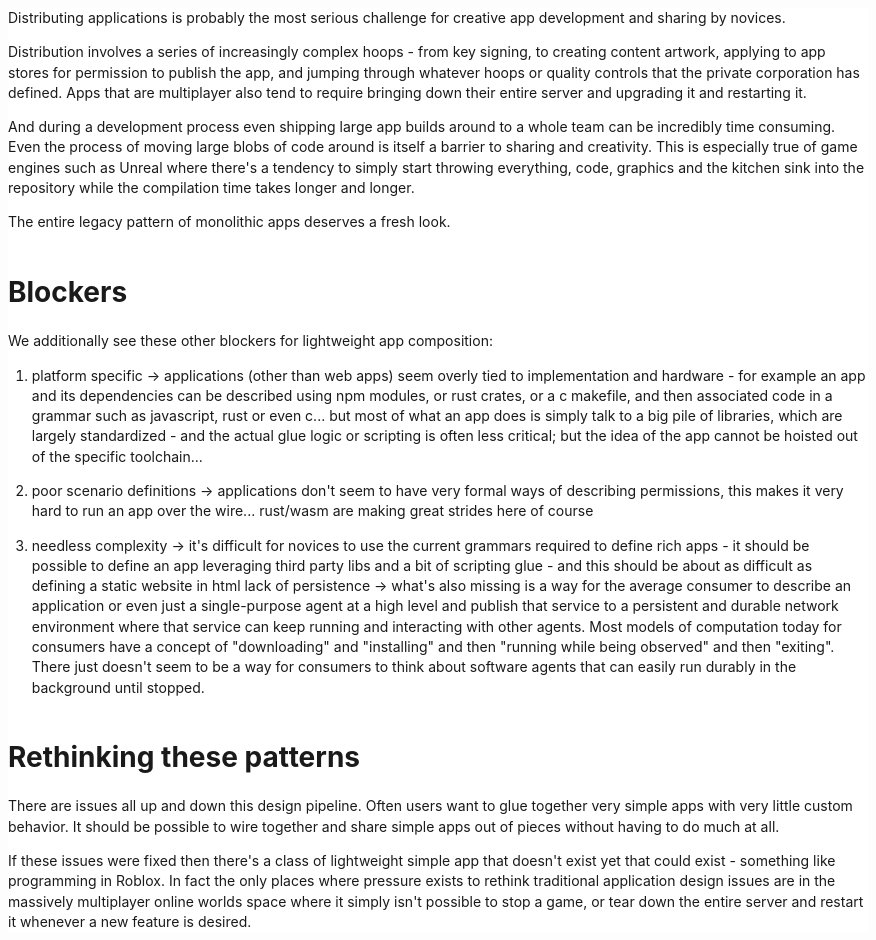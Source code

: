 Distributing applications is probably the most serious challenge for creative app development and sharing by novices.

Distribution involves a series of increasingly complex hoops - from key signing, to creating content artwork, applying to app stores for permission to publish the app, and jumping through whatever hoops or quality controls that the private corporation has defined.
Apps that are multiplayer also tend to require bringing down their entire server and upgrading it and restarting it.

And during a development process even shipping large app builds around to a whole team can be incredibly time consuming. Even the process of moving large blobs of code around is itself a barrier to sharing and creativity. This is especially true of game engines such as Unreal where there's a tendency to simply start throwing everything, code, graphics and the kitchen sink into the repository while the compilation time takes longer and longer.

The entire legacy pattern of monolithic apps deserves a fresh look.

# Blockers

We additionally see these other blockers for lightweight app composition:

1. platform specific -> applications (other than web apps) seem overly tied to implementation and hardware - for example an app and its dependencies can be described using npm modules, or rust crates, or a c makefile, and then associated code in a grammar such as javascript, rust or even c... but most of what an app does is simply talk to a big pile of libraries, which are largely standardized - and the actual glue logic or scripting is often less critical; but the idea of the app cannot be hoisted out of the specific toolchain...

2. poor scenario definitions -> applications don't seem to have very formal ways of describing permissions, this makes it very hard to run an app over the wire... rust/wasm are making great strides here of course

3. needless complexity -> it's difficult for novices to use the current grammars required to define rich apps - it should be possible to define an app leveraging third party libs and a bit of scripting glue - and this should be about as difficult as defining a static website in html
lack of persistence -> what's also missing is a way for the average consumer to describe an application or even just a single-purpose agent at a high level and publish that service to a persistent and durable network environment where that service can keep running and interacting with other agents. Most models of computation today for consumers have a concept of "downloading" and "installing" and then "running while being observed" and then "exiting". There just doesn't seem to be a way for consumers to think about software agents that can easily run durably in the background until stopped.

# Rethinking these patterns

There are issues all up and down this design pipeline. Often users want to glue together very simple apps with very little custom behavior. It should be possible to wire together and share simple apps out of pieces without having to do much at all.

If these issues were fixed then there's a class of lightweight simple app that doesn't exist yet that could exist - something like programming in Roblox. In fact the only places where pressure exists to rethink traditional application design issues are in the massively multiplayer online worlds space where it simply isn't possible to stop a game, or tear down the entire server and restart it whenever a new feature is desired.
